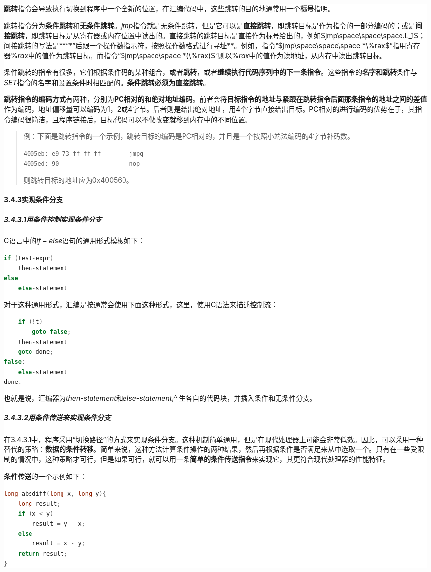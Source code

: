 **跳转**指令会导致执行切换到程序中一个全新的位置，在汇编代码中，这些跳转的目的地通常用一个**标号**指明。

跳转指令分为**条件跳转**和**无条件跳转**。$jmp$指令就是无条件跳转，但是它可以是**直接跳转**，即跳转目标是作为指令的一部分编码的；或是**间接跳转**，即跳转目标是从寄存器或内存位置中读出的。直接跳转的跳转目标是直接作为标号给出的，例如$jmp\space\space\space.L_1$；间接跳转的写法是**“*”后跟一个操作数指示符，按照操作数格式进行寻址**。例如，指令“$jmp\space\space\space *\%rax$”指用寄存器$\%rax$中的值作为跳转目标，而指令“$jmp\space\space *(\%rax)$”则以$\%rax$中的值作为读地址，从内存中读出跳转目标。

条件跳转的指令有很多，它们根据条件码的某种组合，或者**跳转**，或者**继续执行代码序列中的下一条指令**。这些指令的**名字和跳转**条件与$SET$指令的名字和设置条件时相匹配的。**条件跳转必须为直接跳转**。

**跳转指令的编码方式**有两种，分别为**PC相对的**和**绝对地址编码**。前者会将**目标指令的地址与紧跟在跳转指令后面那条指令的地址之间的差值**作为编码，地址偏移量可以编码为1，2或4字节。后者则是给出绝对地址，用4个字节直接给出目标。PC相对的进行编码的优势在于，其指令编码很简洁，且程序链接后，目标代码可以不做改变就移到内存中的不同位置。

> 例：下面是跳转指令的一个示例，跳转目标的编码是PC相对的，并且是一个按照小端法编码的4字节补码数。
>
> ```assembly
> 4005eb: e9 73 ff ff ff		jmpq
> 4005ed: 90				    nop
> ```
>
> 则跳转目标的地址应为0x400560。

#### 3.4.3实现条件分支

##### 3.4.3.1用条件控制实现条件分支

C语言中的$if-else$语句的通用形式模板如下：

```C++
if (test-expr)
	then-statement
else
    else-statement
```

对于这种通用形式，汇编是按通常会使用下面这种形式，这里，使用C语法来描述控制流：

```C++
	if (!t)
		goto false;
	then-statement
	goto done;
false:
	else-statement
done:
```

也就是说，汇编器为*then-statement*和*else-statement*产生各自的代码块，并插入条件和无条件分支。

##### 3.4.3.2用条件传送来实现条件分支

在3.4.3.1中，程序采用“切换路径”的方式来实现条件分支。这种机制简单通用，但是在现代处理器上可能会非常低效。因此，可以采用一种替代的策略：**数据的条件转移**。简单来说，这种方法计算条件操作的两种结果，然后再根据条件是否满足来从中选取一个。只有在一些受限制的情况中，这种策略才可行，但是如果可行，就可以用一条**简单的条件传送指令**来实现它，其更符合现代处理器的性能特征。

**条件传送**的一个示例如下：

```C++
long absdiff(long x, long y){
	long result;
	if (x < y)
		result = y - x;
	else
		result = x - y;
	return result;
}
```
